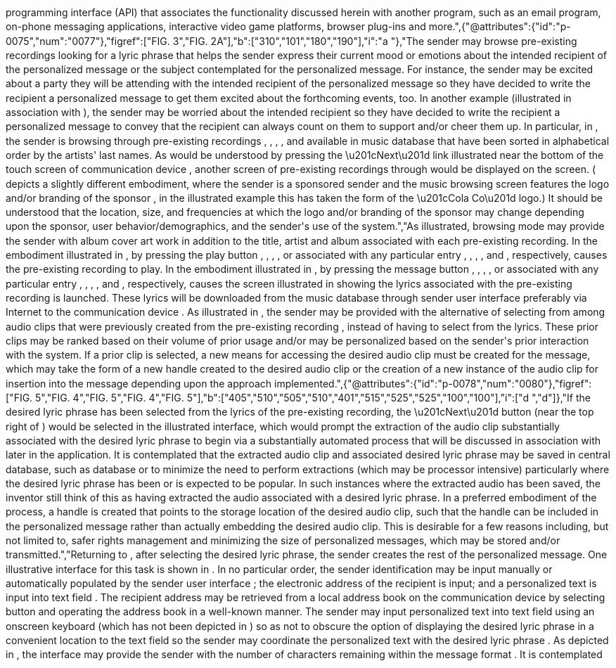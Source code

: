 programming interface (API) that associates the functionality discussed herein with another program, such as an email program, on-phone messaging applications, interactive video game platforms, browser plug-ins and more.",{"@attributes":{"id":"p-0075","num":"0077"},"figref":["FIG. 3","FIG. 2A"],"b":["310","101","180","190"],"i":"a "},"The sender may browse pre-existing recordings looking for a lyric phrase that helps the sender express their current mood or emotions about the intended recipient of the personalized message or the subject contemplated for the personalized message. For instance, the sender may be excited about a party they will be attending with the intended recipient of the personalized message so they have decided to write the recipient a personalized message to get them excited about the forthcoming events, too. In another example (illustrated in association with ), the sender may be worried about the intended recipient so they have decided to write the recipient a personalized message to convey that the recipient can always count on them to support and\/or cheer them up. In particular, in , the sender is browsing through pre-existing recordings , , , , and available in music database  that have been sorted in alphabetical order by the artists' last names. As would be understood by pressing the \u201cNext\u201d link illustrated near the bottom of the touch screen of communication device , another screen of pre-existing recordings  through would be displayed on the screen. ( depicts a slightly different embodiment, where the sender is a sponsored sender and the music browsing screen features the logo and\/or branding of the sponsor , in the illustrated example this has taken the form of the \u201cCola Co\u201d logo.) It should be understood that the location, size, and frequencies at which the logo and\/or branding of the sponsor  may change depending upon the sponsor, user behavior\/demographics, and the sender's use of the system.","As illustrated, browsing mode may provide the sender with album cover art work in addition to the title, artist and album associated with each pre-existing recording. In the embodiment illustrated in , by pressing the play button , , , , or associated with any particular entry , , , , and , respectively, causes the pre-existing recording to play. In the embodiment illustrated in , by pressing the message button , , , , or associated with any particular entry , , , , and , respectively, causes the screen illustrated in  showing the lyrics  associated with the pre-existing recording  is launched. These lyrics  will be downloaded from the music database  through sender user interface  preferably via Internet  to the communication device . As illustrated in , the sender may be provided with the alternative of selecting from among audio clips that were previously created from the pre-existing recording , instead of having to select from the lyrics. These prior clips may be ranked based on their volume of prior usage and\/or may be personalized based on the sender's prior interaction with the system. If a prior clip is selected, a new means for accessing the desired audio clip must be created for the message, which may take the form of a new handle created to the desired audio clip or the creation of a new instance of the audio clip for insertion into the message depending upon the approach implemented.",{"@attributes":{"id":"p-0078","num":"0080"},"figref":["FIG. 5","FIG. 4","FIG. 5","FIG. 4","FIG. 5"],"b":["405","510","505","510","401","515","525","525","100","100"],"i":["d ","d"]},"If the desired lyric phrase  has been selected from the lyrics  of the pre-existing recording, the \u201cNext\u201d button  (near the top right of ) would be selected in the illustrated interface, which would prompt the extraction of the audio clip substantially associated with the desired lyric phrase to begin via a substantially automated process that will be discussed in association with  later in the application. It is contemplated that the extracted audio clip and associated desired lyric phrase may be saved in central database, such as database  or  to minimize the need to perform extractions (which may be processor intensive) particularly where the desired lyric phrase has been or is expected to be popular. In such instances where the extracted audio has been saved, the inventor still think of this as having extracted the audio associated with a desired lyric phrase. In a preferred embodiment of the process, a handle is created that points to the storage location of the desired audio clip, such that the handle can be included in the personalized message rather than actually embedding the desired audio clip. This is desirable for a few reasons including, but not limited to, safer rights management and minimizing the size of personalized messages, which may be stored and\/or transmitted.","Returning to , after selecting the desired lyric phrase, the sender creates the rest of the personalized message. One illustrative interface for this task is shown in . In no particular order, the sender identification  may be input manually or automatically populated by the sender user interface ; the electronic address of the recipient  is input; and a personalized text is input into text field . The recipient address may be retrieved from a local address book on the communication device  by selecting button  and operating the address book in a well-known manner. The sender may input personalized text into text field  using an onscreen keyboard (which has not been depicted in ) so as not to obscure the option of displaying the desired lyric phrase  in a convenient location to the text field  so the sender may coordinate the personalized text with the desired lyric phrase . As depicted in , the interface may provide the sender with the number of characters remaining within the message format . It is contemplated